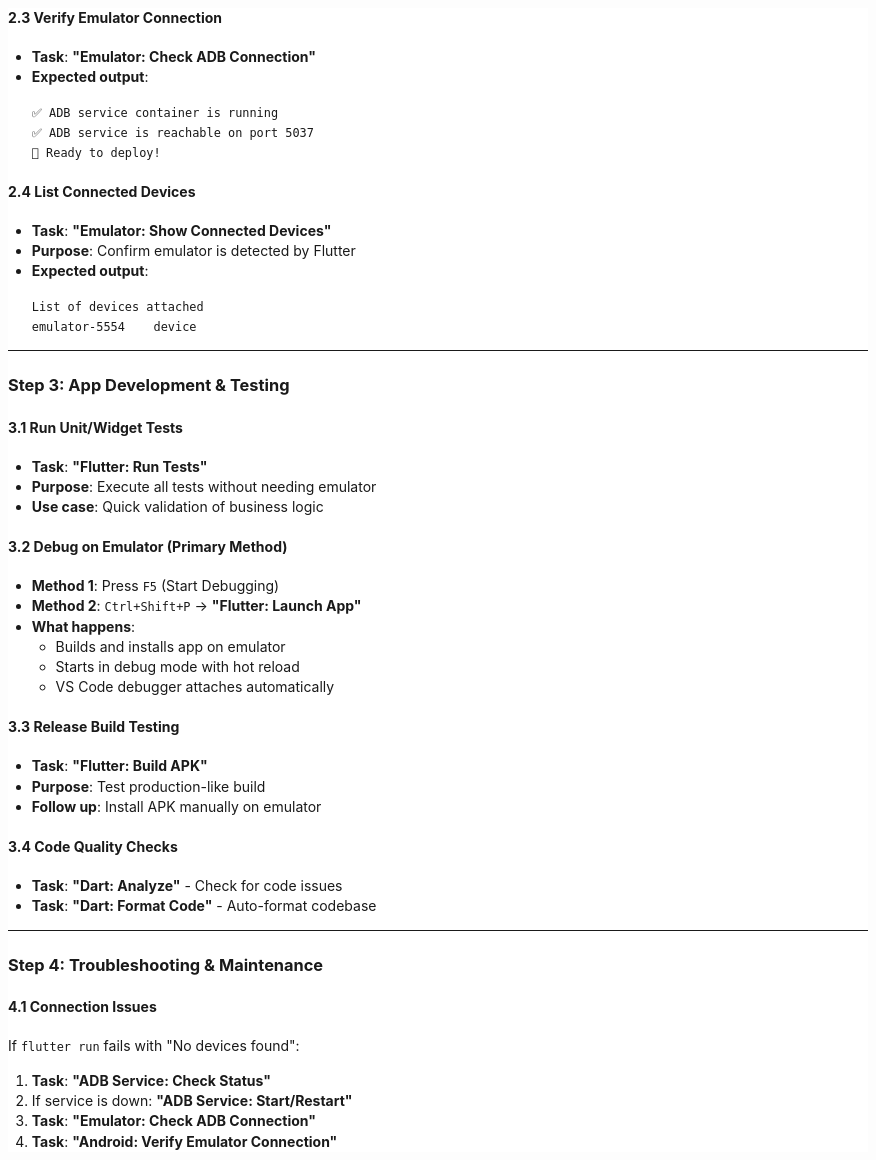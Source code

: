 #### 2.3 Verify Emulator Connection
- **Task**: **"Emulator: Check ADB Connection"**
- **Expected output**:
  ```
  ✅ ADB service container is running
  ✅ ADB service is reachable on port 5037
  🚀 Ready to deploy!
  ```

#### 2.4 List Connected Devices
- **Task**: **"Emulator: Show Connected Devices"**
- **Purpose**: Confirm emulator is detected by Flutter
- **Expected output**:
  ```
  List of devices attached
  emulator-5554    device
  ```

---

### Step 3: App Development & Testing

#### 3.1 Run Unit/Widget Tests
- **Task**: **"Flutter: Run Tests"**
- **Purpose**: Execute all tests without needing emulator
- **Use case**: Quick validation of business logic

#### 3.2 Debug on Emulator (Primary Method)
- **Method 1**: Press `F5` (Start Debugging)
- **Method 2**: `Ctrl+Shift+P` → **"Flutter: Launch App"**
- **What happens**:
  - Builds and installs app on emulator
  - Starts in debug mode with hot reload
  - VS Code debugger attaches automatically

#### 3.3 Release Build Testing
- **Task**: **"Flutter: Build APK"**
- **Purpose**: Test production-like build
- **Follow up**: Install APK manually on emulator

#### 3.4 Code Quality Checks
- **Task**: **"Dart: Analyze"** - Check for code issues
- **Task**: **"Dart: Format Code"** - Auto-format codebase

---

### Step 4: Troubleshooting & Maintenance

#### 4.1 Connection Issues
If `flutter run` fails with "No devices found":

1. **Task**: **"ADB Service: Check Status"**
2. If service is down: **"ADB Service: Start/Restart"**
3. **Task**: **"Emulator: Check ADB Connection"**
4. **Task**: **"Android: Verify Emulator Connection"**
